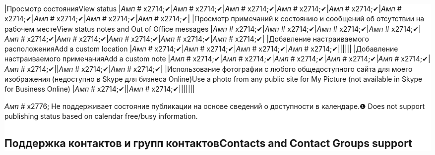 |<span data-ttu-id="ef3e3-144">Просмотр состояния</span><span class="sxs-lookup"><span data-stu-id="ef3e3-144">View status</span></span>   |<span data-ttu-id="ef3e3-145">_Амп_ # x2714;</span><span class="sxs-lookup"><span data-stu-id="ef3e3-145">&#x2714;</span></span>|<span data-ttu-id="ef3e3-146">_Амп_ # x2714;</span><span class="sxs-lookup"><span data-stu-id="ef3e3-146">&#x2714;</span></span>|<span data-ttu-id="ef3e3-147">_Амп_ # x2714;</span><span class="sxs-lookup"><span data-stu-id="ef3e3-147">&#x2714;</span></span>|<span data-ttu-id="ef3e3-148">_Амп_ # x2714;</span><span class="sxs-lookup"><span data-stu-id="ef3e3-148">&#x2714;</span></span>|<span data-ttu-id="ef3e3-149">_Амп_ # x2714;</span><span class="sxs-lookup"><span data-stu-id="ef3e3-149">&#x2714;</span></span>|<span data-ttu-id="ef3e3-150">_Амп_ # x2714;</span><span class="sxs-lookup"><span data-stu-id="ef3e3-150">&#x2714;</span></span>|<span data-ttu-id="ef3e3-151">_Амп_ # x2714;</span><span class="sxs-lookup"><span data-stu-id="ef3e3-151">&#x2714;</span></span>|<span data-ttu-id="ef3e3-152">_Амп_ # x2714;</span><span class="sxs-lookup"><span data-stu-id="ef3e3-152">&#x2714;</span></span>|<span data-ttu-id="ef3e3-153">_Амп_ # x2714;</span><span class="sxs-lookup"><span data-stu-id="ef3e3-153">&#x2714;</span></span>|
|<span data-ttu-id="ef3e3-154">Просмотр примечаний к состоянию и сообщений об отсутствии на рабочем месте</span><span class="sxs-lookup"><span data-stu-id="ef3e3-154">View status notes and Out of Office messages</span></span> |<span data-ttu-id="ef3e3-155">_Амп_ # x2714;</span><span class="sxs-lookup"><span data-stu-id="ef3e3-155">&#x2714;</span></span>|<span data-ttu-id="ef3e3-156">_Амп_ # x2714;</span><span class="sxs-lookup"><span data-stu-id="ef3e3-156">&#x2714;</span></span>|<span data-ttu-id="ef3e3-157">_Амп_ # x2714;</span><span class="sxs-lookup"><span data-stu-id="ef3e3-157">&#x2714;</span></span>|<span data-ttu-id="ef3e3-158">_Амп_ # x2714;</span><span class="sxs-lookup"><span data-stu-id="ef3e3-158">&#x2714;</span></span>|<span data-ttu-id="ef3e3-159">_Амп_ # x2714;</span><span class="sxs-lookup"><span data-stu-id="ef3e3-159">&#x2714;</span></span>|<span data-ttu-id="ef3e3-160">_Амп_ # x2714;</span><span class="sxs-lookup"><span data-stu-id="ef3e3-160">&#x2714;</span></span>|<span data-ttu-id="ef3e3-161">_Амп_ # x2714;</span><span class="sxs-lookup"><span data-stu-id="ef3e3-161">&#x2714;</span></span>|<span data-ttu-id="ef3e3-162">_Амп_ # x2714;</span><span class="sxs-lookup"><span data-stu-id="ef3e3-162">&#x2714;</span></span>|<span data-ttu-id="ef3e3-163">_Амп_ # x2714;</span><span class="sxs-lookup"><span data-stu-id="ef3e3-163">&#x2714;</span></span>|
|<span data-ttu-id="ef3e3-164">Добавление настраиваемого расположения</span><span class="sxs-lookup"><span data-stu-id="ef3e3-164">Add a custom location</span></span> |<span data-ttu-id="ef3e3-165">_Амп_ # x2714;</span><span class="sxs-lookup"><span data-stu-id="ef3e3-165">&#x2714;</span></span>|<span data-ttu-id="ef3e3-166">_Амп_ # x2714;</span><span class="sxs-lookup"><span data-stu-id="ef3e3-166">&#x2714;</span></span>|<span data-ttu-id="ef3e3-167">_Амп_ # x2714;</span><span class="sxs-lookup"><span data-stu-id="ef3e3-167">&#x2714;</span></span>|<span data-ttu-id="ef3e3-168">_Амп_ # x2714;</span><span class="sxs-lookup"><span data-stu-id="ef3e3-168">&#x2714;</span></span>||||||
|<span data-ttu-id="ef3e3-169">Добавление настраиваемого примечания</span><span class="sxs-lookup"><span data-stu-id="ef3e3-169">Add a custom note</span></span> |<span data-ttu-id="ef3e3-170">_Амп_ # x2714;</span><span class="sxs-lookup"><span data-stu-id="ef3e3-170">&#x2714;</span></span>|<span data-ttu-id="ef3e3-171">_Амп_ # x2714;</span><span class="sxs-lookup"><span data-stu-id="ef3e3-171">&#x2714;</span></span>|<span data-ttu-id="ef3e3-172">_Амп_ # x2714;</span><span class="sxs-lookup"><span data-stu-id="ef3e3-172">&#x2714;</span></span>|<span data-ttu-id="ef3e3-173">_Амп_ # x2714;</span><span class="sxs-lookup"><span data-stu-id="ef3e3-173">&#x2714;</span></span>|<span data-ttu-id="ef3e3-174">_Амп_ # x2714;</span><span class="sxs-lookup"><span data-stu-id="ef3e3-174">&#x2714;</span></span>|<span data-ttu-id="ef3e3-175">_Амп_ # x2714;</span><span class="sxs-lookup"><span data-stu-id="ef3e3-175">&#x2714;</span></span>||<span data-ttu-id="ef3e3-176">_Амп_ # x2714;</span><span class="sxs-lookup"><span data-stu-id="ef3e3-176">&#x2714;</span></span>|<span data-ttu-id="ef3e3-177">_Амп_ # x2714;</span><span class="sxs-lookup"><span data-stu-id="ef3e3-177">&#x2714;</span></span>|
|<span data-ttu-id="ef3e3-178">Использование фотографии с любого общедоступного сайта для моего изображения (недоступно в Skype для бизнеса Online)</span><span class="sxs-lookup"><span data-stu-id="ef3e3-178">Use a photo from any public site for My Picture (not available in Skype for Business Online)</span></span> |<span data-ttu-id="ef3e3-179">_Амп_ # x2714;</span><span class="sxs-lookup"><span data-stu-id="ef3e3-179">&#x2714;</span></span>||<span data-ttu-id="ef3e3-180">_Амп_ # x2714;</span><span class="sxs-lookup"><span data-stu-id="ef3e3-180">&#x2714;</span></span>|||||||

 <span data-ttu-id="ef3e3-181">_Амп_ # x2776;  Не поддерживает состояние публикации на основе сведений о доступности в календаре.</span><span class="sxs-lookup"><span data-stu-id="ef3e3-181">&#x2776;  Does not support publishing status based on calendar free/busy information.</span></span>
  
## <a name="contacts-and-contact-groups-support"></a><span data-ttu-id="ef3e3-182">Поддержка контактов и групп контактов</span><span class="sxs-lookup"><span data-stu-id="ef3e3-182">Contacts and Contact Groups support</span></span>

<span data-ttu-id="ef3e3-183"><a name="BKMK_Contacts"> </a></span><span class="sxs-lookup"><span data-stu-id="ef3e3-183"></span></span>
